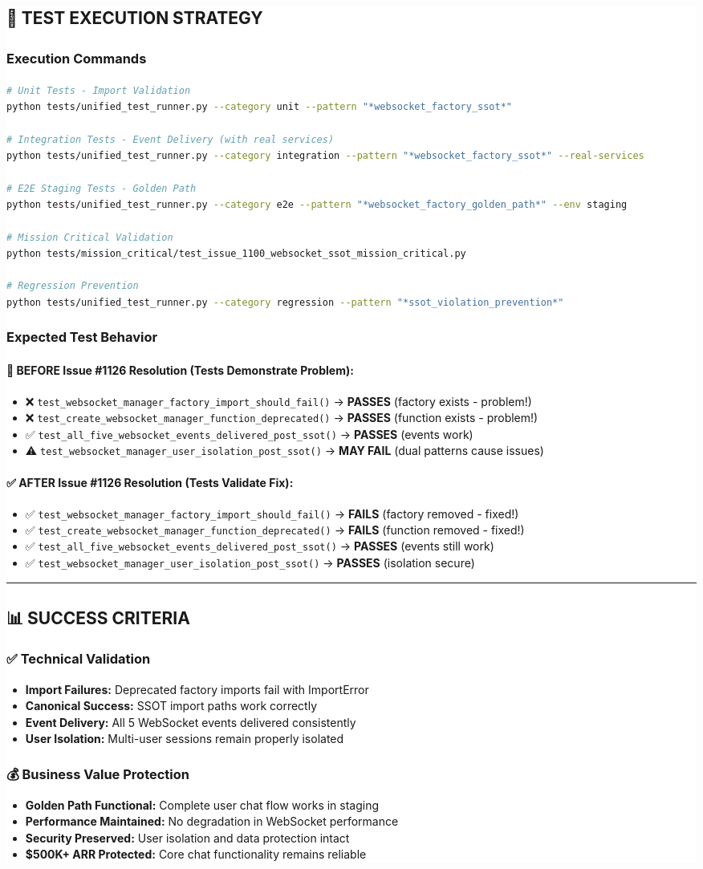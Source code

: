 ## 🚀 **TEST EXECUTION STRATEGY**

### **Execution Commands**
```bash
# Unit Tests - Import Validation
python tests/unified_test_runner.py --category unit --pattern "*websocket_factory_ssot*"

# Integration Tests - Event Delivery (with real services)
python tests/unified_test_runner.py --category integration --pattern "*websocket_factory_ssot*" --real-services

# E2E Staging Tests - Golden Path
python tests/unified_test_runner.py --category e2e --pattern "*websocket_factory_golden_path*" --env staging

# Mission Critical Validation
python tests/mission_critical/test_issue_1100_websocket_ssot_mission_critical.py

# Regression Prevention
python tests/unified_test_runner.py --category regression --pattern "*ssot_violation_prevention*"
```

### **Expected Test Behavior**

#### **🔴 BEFORE Issue #1126 Resolution (Tests Demonstrate Problem):**
- ❌ `test_websocket_manager_factory_import_should_fail()` → **PASSES** (factory exists - problem!)
- ❌ `test_create_websocket_manager_function_deprecated()` → **PASSES** (function exists - problem!)
- ✅ `test_all_five_websocket_events_delivered_post_ssot()` → **PASSES** (events work)
- ⚠️ `test_websocket_manager_user_isolation_post_ssot()` → **MAY FAIL** (dual patterns cause issues)

#### **✅ AFTER Issue #1126 Resolution (Tests Validate Fix):**
- ✅ `test_websocket_manager_factory_import_should_fail()` → **FAILS** (factory removed - fixed!)
- ✅ `test_create_websocket_manager_function_deprecated()` → **FAILS** (function removed - fixed!)
- ✅ `test_all_five_websocket_events_delivered_post_ssot()` → **PASSES** (events still work)
- ✅ `test_websocket_manager_user_isolation_post_ssot()` → **PASSES** (isolation secure)

---

## 📊 **SUCCESS CRITERIA**

### **✅ Technical Validation**
- **Import Failures:** Deprecated factory imports fail with ImportError
- **Canonical Success:** SSOT import paths work correctly
- **Event Delivery:** All 5 WebSocket events delivered consistently
- **User Isolation:** Multi-user sessions remain properly isolated

### **💰 Business Value Protection**
- **Golden Path Functional:** Complete user chat flow works in staging
- **Performance Maintained:** No degradation in WebSocket performance
- **Security Preserved:** User isolation and data protection intact
- **$500K+ ARR Protected:** Core chat functionality remains reliable
